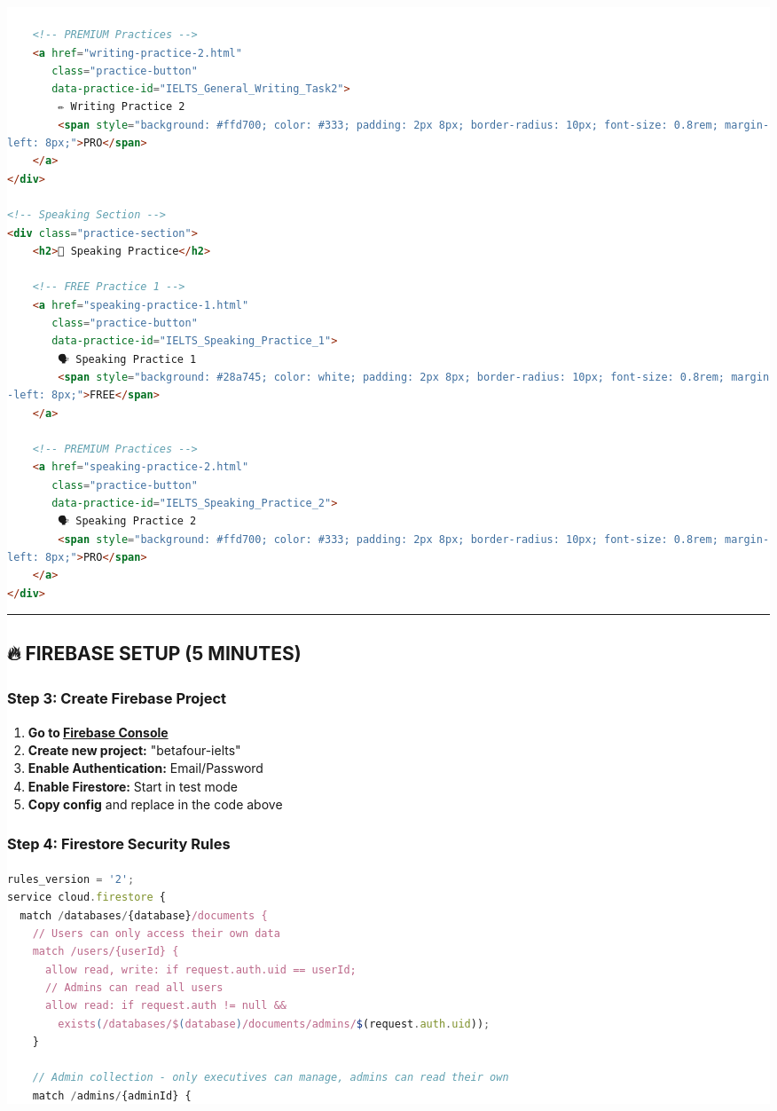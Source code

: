 ```html
    
    <!-- PREMIUM Practices -->
    <a href="writing-practice-2.html" 
       class="practice-button" 
       data-practice-id="IELTS_General_Writing_Task2">
        ✏️ Writing Practice 2
        <span style="background: #ffd700; color: #333; padding: 2px 8px; border-radius: 10px; font-size: 0.8rem; margin-left: 8px;">PRO</span>
    </a>
</div>

<!-- Speaking Section -->
<div class="practice-section">
    <h2>🎤 Speaking Practice</h2>
    
    <!-- FREE Practice 1 -->
    <a href="speaking-practice-1.html" 
       class="practice-button" 
       data-practice-id="IELTS_Speaking_Practice_1">
        🗣️ Speaking Practice 1
        <span style="background: #28a745; color: white; padding: 2px 8px; border-radius: 10px; font-size: 0.8rem; margin-left: 8px;">FREE</span>
    </a>
    
    <!-- PREMIUM Practices -->
    <a href="speaking-practice-2.html" 
       class="practice-button" 
       data-practice-id="IELTS_Speaking_Practice_2">
        🗣️ Speaking Practice 2
        <span style="background: #ffd700; color: #333; padding: 2px 8px; border-radius: 10px; font-size: 0.8rem; margin-left: 8px;">PRO</span>
    </a>
</div>
```

---

## 🔥 **FIREBASE SETUP (5 MINUTES)**

### **Step 3: Create Firebase Project**

1. **Go to [Firebase Console](https://console.firebase.google.com/)**
2. **Create new project:** "betafour-ielts" 
3. **Enable Authentication:** Email/Password
4. **Enable Firestore:** Start in test mode
5. **Copy config** and replace in the code above

### **Step 4: Firestore Security Rules**

```javascript
rules_version = '2';
service cloud.firestore {
  match /databases/{database}/documents {
    // Users can only access their own data
    match /users/{userId} {
      allow read, write: if request.auth.uid == userId;
      // Admins can read all users
      allow read: if request.auth != null && 
        exists(/databases/$(database)/documents/admins/$(request.auth.uid));
    }
    
    // Admin collection - only executives can manage, admins can read their own
    match /admins/{adminId} {
```